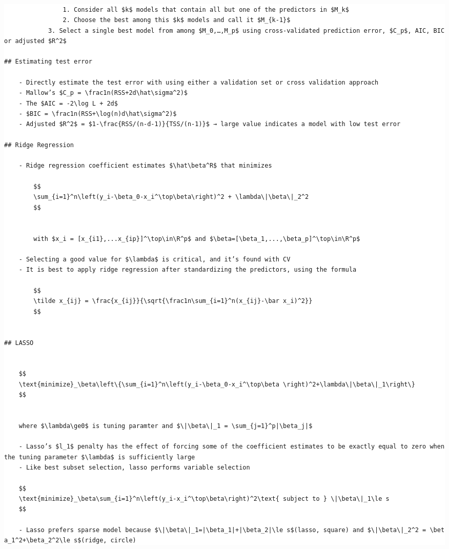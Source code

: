 					1. Consider all $k$ models that contain all but one of the predictors in $M_k$
					2. Choose the best among this $k$ models and call it $M_{k-1}$
				3. Select a single best model from among $M_0,…,M_p$ using cross-validated prediction error, $C_p$, AIC, BIC or adjusted $R^2$

	## Estimating test error

		- Directly estimate the test error with using either a validation set or cross validation approach
		- Mallow’s $C_p = \frac1n(RSS+2d\hat\sigma^2)$
		- The $AIC = -2\log L + 2d$
		- $BIC = \frac1n(RSS+\log(n)d\hat\sigma^2)$
		- Adjusted $R^2$ = $1-\frac{RSS/(n-d-1)}{TSS/(n-1)}$ → large value indicates a model with low test error

	## Ridge Regression

		- Ridge regression coefficient estimates $\hat\beta^R$ that minimizes

			$$
			\sum_{i=1}^n\left(y_i-\beta_0-x_i^\top\beta\right)^2 + \lambda\|\beta\|_2^2
			$$


			with $x_i = [x_{i1},...x_{ip}]^\top\in\R^p$ and $\beta=[\beta_1,...,\beta_p]^\top\in\R^p$

		- Selecting a good value for $\lambda$ is critical, and it’s found with CV
		- It is best to apply ridge regression after standardizing the predictors, using the formula

			$$
			\tilde x_{ij} = \frac{x_{ij}}{\sqrt{\frac1n\sum_{i=1}^n(x_{ij}-\bar x_i)^2}}
			$$


	## LASSO


		$$
		\text{minimize}_\beta\left\{\sum_{i=1}^n\left(y_i-\beta_0-x_i^\top\beta \right)^2+\lambda\|\beta\|_1\right\}
		$$


		where $\lambda\ge0$ is tuning paramter and $\|\beta\|_1 = \sum_{j=1}^p|\beta_j|$

		- Lasso’s $l_1$ penalty has the effect of forcing some of the coefficient estimates to be exactly equal to zero when the tuning parameter $\lambda$ is sufficiently large
		- Like best subset selection, lasso performs variable selection

		$$
		\text{minimize}_\beta\sum_{i=1}^n\left(y_i-x_i^\top\beta\right)^2\text{ subject to } \|\beta\|_1\le s
		$$

		- Lasso prefers sparse model because $\|\beta\|_1=|\beta_1|+|\beta_2|\le s$(lasso, square) and $\|\beta\|_2^2 = \beta_1^2+\beta_2^2\le s$(ridge, circle)
